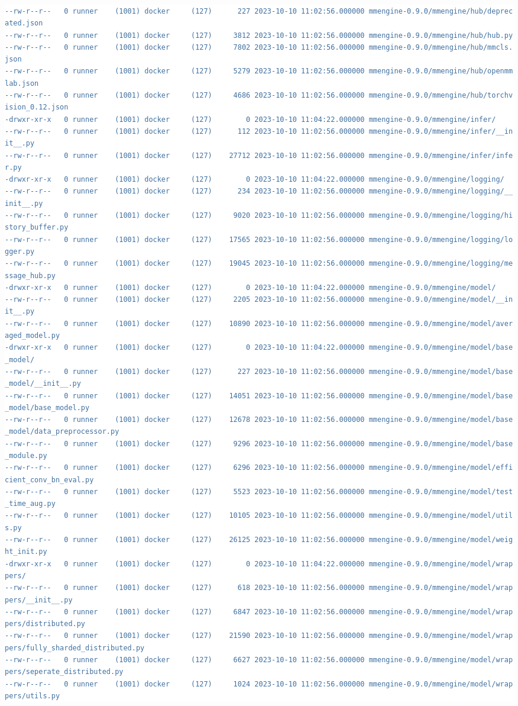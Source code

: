 ```diff
--rw-r--r--   0 runner    (1001) docker     (127)      227 2023-10-10 11:02:56.000000 mmengine-0.9.0/mmengine/hub/deprecated.json
--rw-r--r--   0 runner    (1001) docker     (127)     3812 2023-10-10 11:02:56.000000 mmengine-0.9.0/mmengine/hub/hub.py
--rw-r--r--   0 runner    (1001) docker     (127)     7802 2023-10-10 11:02:56.000000 mmengine-0.9.0/mmengine/hub/mmcls.json
--rw-r--r--   0 runner    (1001) docker     (127)     5279 2023-10-10 11:02:56.000000 mmengine-0.9.0/mmengine/hub/openmmlab.json
--rw-r--r--   0 runner    (1001) docker     (127)     4686 2023-10-10 11:02:56.000000 mmengine-0.9.0/mmengine/hub/torchvision_0.12.json
-drwxr-xr-x   0 runner    (1001) docker     (127)        0 2023-10-10 11:04:22.000000 mmengine-0.9.0/mmengine/infer/
--rw-r--r--   0 runner    (1001) docker     (127)      112 2023-10-10 11:02:56.000000 mmengine-0.9.0/mmengine/infer/__init__.py
--rw-r--r--   0 runner    (1001) docker     (127)    27712 2023-10-10 11:02:56.000000 mmengine-0.9.0/mmengine/infer/infer.py
-drwxr-xr-x   0 runner    (1001) docker     (127)        0 2023-10-10 11:04:22.000000 mmengine-0.9.0/mmengine/logging/
--rw-r--r--   0 runner    (1001) docker     (127)      234 2023-10-10 11:02:56.000000 mmengine-0.9.0/mmengine/logging/__init__.py
--rw-r--r--   0 runner    (1001) docker     (127)     9020 2023-10-10 11:02:56.000000 mmengine-0.9.0/mmengine/logging/history_buffer.py
--rw-r--r--   0 runner    (1001) docker     (127)    17565 2023-10-10 11:02:56.000000 mmengine-0.9.0/mmengine/logging/logger.py
--rw-r--r--   0 runner    (1001) docker     (127)    19045 2023-10-10 11:02:56.000000 mmengine-0.9.0/mmengine/logging/message_hub.py
-drwxr-xr-x   0 runner    (1001) docker     (127)        0 2023-10-10 11:04:22.000000 mmengine-0.9.0/mmengine/model/
--rw-r--r--   0 runner    (1001) docker     (127)     2205 2023-10-10 11:02:56.000000 mmengine-0.9.0/mmengine/model/__init__.py
--rw-r--r--   0 runner    (1001) docker     (127)    10890 2023-10-10 11:02:56.000000 mmengine-0.9.0/mmengine/model/averaged_model.py
-drwxr-xr-x   0 runner    (1001) docker     (127)        0 2023-10-10 11:04:22.000000 mmengine-0.9.0/mmengine/model/base_model/
--rw-r--r--   0 runner    (1001) docker     (127)      227 2023-10-10 11:02:56.000000 mmengine-0.9.0/mmengine/model/base_model/__init__.py
--rw-r--r--   0 runner    (1001) docker     (127)    14051 2023-10-10 11:02:56.000000 mmengine-0.9.0/mmengine/model/base_model/base_model.py
--rw-r--r--   0 runner    (1001) docker     (127)    12678 2023-10-10 11:02:56.000000 mmengine-0.9.0/mmengine/model/base_model/data_preprocessor.py
--rw-r--r--   0 runner    (1001) docker     (127)     9296 2023-10-10 11:02:56.000000 mmengine-0.9.0/mmengine/model/base_module.py
--rw-r--r--   0 runner    (1001) docker     (127)     6296 2023-10-10 11:02:56.000000 mmengine-0.9.0/mmengine/model/efficient_conv_bn_eval.py
--rw-r--r--   0 runner    (1001) docker     (127)     5523 2023-10-10 11:02:56.000000 mmengine-0.9.0/mmengine/model/test_time_aug.py
--rw-r--r--   0 runner    (1001) docker     (127)    10105 2023-10-10 11:02:56.000000 mmengine-0.9.0/mmengine/model/utils.py
--rw-r--r--   0 runner    (1001) docker     (127)    26125 2023-10-10 11:02:56.000000 mmengine-0.9.0/mmengine/model/weight_init.py
-drwxr-xr-x   0 runner    (1001) docker     (127)        0 2023-10-10 11:04:22.000000 mmengine-0.9.0/mmengine/model/wrappers/
--rw-r--r--   0 runner    (1001) docker     (127)      618 2023-10-10 11:02:56.000000 mmengine-0.9.0/mmengine/model/wrappers/__init__.py
--rw-r--r--   0 runner    (1001) docker     (127)     6847 2023-10-10 11:02:56.000000 mmengine-0.9.0/mmengine/model/wrappers/distributed.py
--rw-r--r--   0 runner    (1001) docker     (127)    21590 2023-10-10 11:02:56.000000 mmengine-0.9.0/mmengine/model/wrappers/fully_sharded_distributed.py
--rw-r--r--   0 runner    (1001) docker     (127)     6627 2023-10-10 11:02:56.000000 mmengine-0.9.0/mmengine/model/wrappers/seperate_distributed.py
--rw-r--r--   0 runner    (1001) docker     (127)     1024 2023-10-10 11:02:56.000000 mmengine-0.9.0/mmengine/model/wrappers/utils.py
```